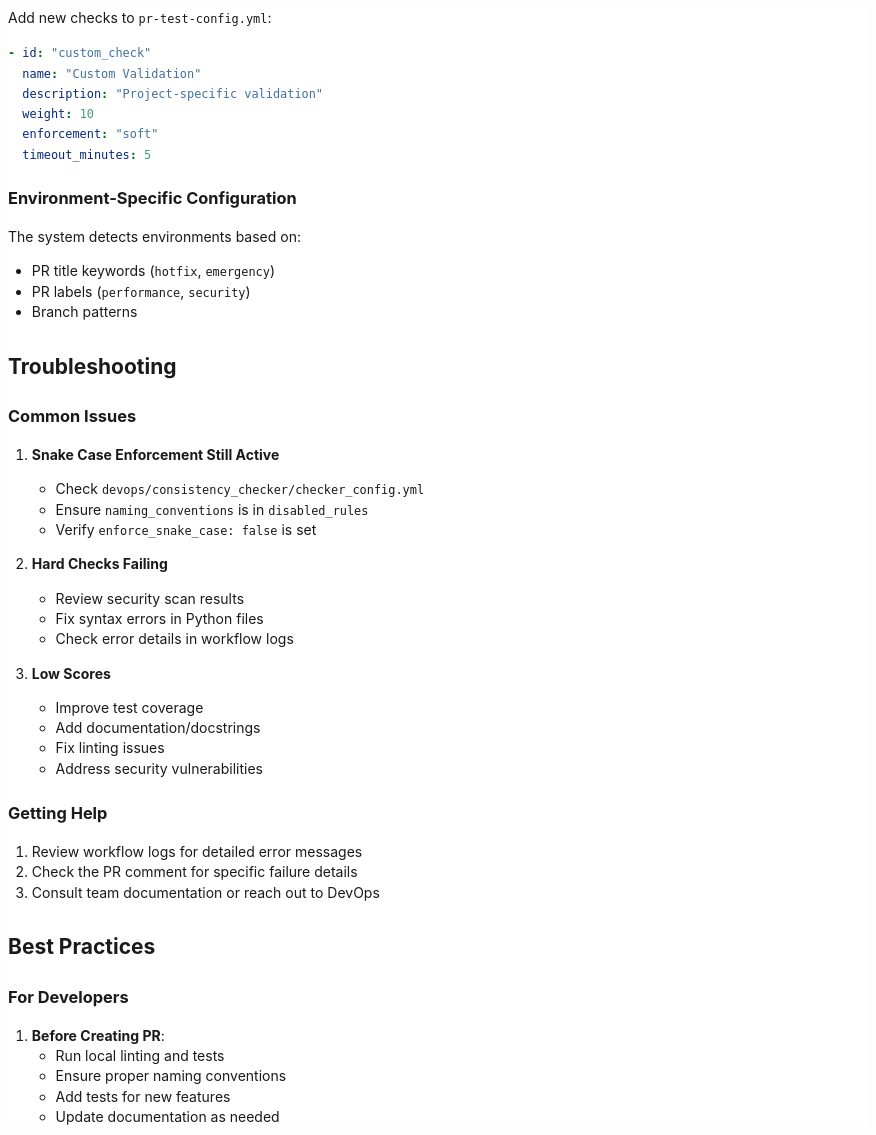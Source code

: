 Add new checks to `pr-test-config.yml`:

```yaml
- id: "custom_check"
  name: "Custom Validation"
  description: "Project-specific validation"
  weight: 10
  enforcement: "soft"
  timeout_minutes: 5
```

### Environment-Specific Configuration

The system detects environments based on:
- PR title keywords (`hotfix`, `emergency`)
- PR labels (`performance`, `security`)
- Branch patterns

## Troubleshooting

### Common Issues

1. **Snake Case Enforcement Still Active**
   - Check `devops/consistency_checker/checker_config.yml`
   - Ensure `naming_conventions` is in `disabled_rules`
   - Verify `enforce_snake_case: false` is set

2. **Hard Checks Failing**
   - Review security scan results
   - Fix syntax errors in Python files
   - Check error details in workflow logs

3. **Low Scores**
   - Improve test coverage
   - Add documentation/docstrings
   - Fix linting issues
   - Address security vulnerabilities

### Getting Help

1. Review workflow logs for detailed error messages
2. Check the PR comment for specific failure details
3. Consult team documentation or reach out to DevOps

## Best Practices

### For Developers

1. **Before Creating PR**:
   - Run local linting and tests
   - Ensure proper naming conventions
   - Add tests for new features
   - Update documentation as needed
